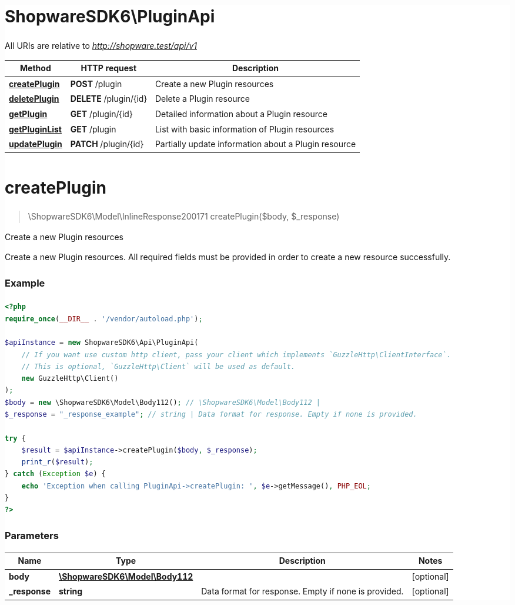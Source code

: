 # ShopwareSDK6\PluginApi

All URIs are relative to *http://shopware.test/api/v1*

Method | HTTP request | Description
------------- | ------------- | -------------
[**createPlugin**](PluginApi.md#createplugin) | **POST** /plugin | Create a new Plugin resources
[**deletePlugin**](PluginApi.md#deleteplugin) | **DELETE** /plugin/{id} | Delete a Plugin resource
[**getPlugin**](PluginApi.md#getplugin) | **GET** /plugin/{id} | Detailed information about a Plugin resource
[**getPluginList**](PluginApi.md#getpluginlist) | **GET** /plugin | List with basic information of Plugin resources
[**updatePlugin**](PluginApi.md#updateplugin) | **PATCH** /plugin/{id} | Partially update information about a Plugin resource

# **createPlugin**
> \ShopwareSDK6\Model\InlineResponse200171 createPlugin($body, $_response)

Create a new Plugin resources

Create a new Plugin resources. All required fields must be provided in order to create a new resource successfully.

### Example
```php
<?php
require_once(__DIR__ . '/vendor/autoload.php');

$apiInstance = new ShopwareSDK6\Api\PluginApi(
    // If you want use custom http client, pass your client which implements `GuzzleHttp\ClientInterface`.
    // This is optional, `GuzzleHttp\Client` will be used as default.
    new GuzzleHttp\Client()
);
$body = new \ShopwareSDK6\Model\Body112(); // \ShopwareSDK6\Model\Body112 | 
$_response = "_response_example"; // string | Data format for response. Empty if none is provided.

try {
    $result = $apiInstance->createPlugin($body, $_response);
    print_r($result);
} catch (Exception $e) {
    echo 'Exception when calling PluginApi->createPlugin: ', $e->getMessage(), PHP_EOL;
}
?>
```

### Parameters

Name | Type | Description  | Notes
------------- | ------------- | ------------- | -------------
 **body** | [**\ShopwareSDK6\Model\Body112**](../Model/Body112.md)|  | [optional]
 **_response** | **string**| Data format for response. Empty if none is provided. | [optional]
